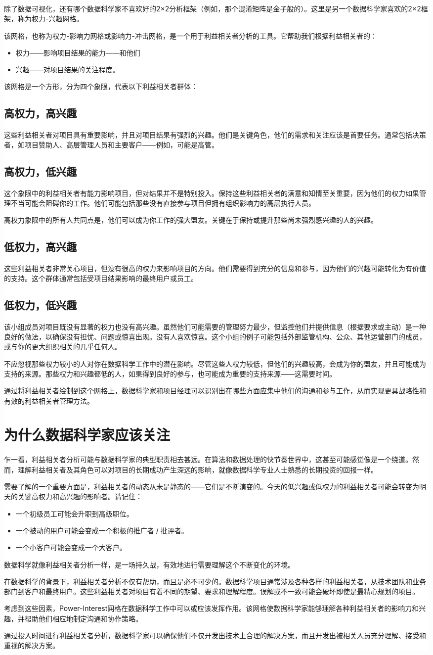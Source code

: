 除了数据可视化，还有哪个数据科学家不喜欢好的2×2分析框架（例如，那个混淆矩阵是金子般的）。这里是另一个数据科学家喜欢的2×2框架，称为权力-兴趣网格。

该网格，也称为权力-影响力网格或影响力-冲击网格，是一个用于利益相关者分析的工具。它帮助我们根据利益相关者的：

+   权力——影响项目结果的能力——和他们

+   兴趣——对项目结果的关注程度。

该网格是一个方形，分为四个象限，代表以下利益相关者群体：

## 高权力，高兴趣

这些利益相关者对项目具有重要影响，并且对项目结果有强烈的兴趣。他们是关键角色，他们的需求和关注应该是首要任务。通常包括决策者，如项目赞助人、高层管理人员和主要客户——例如，可能是高管。

## 高权力，低兴趣

这个象限中的利益相关者有能力影响项目，但对结果并不是特别投入。保持这些利益相关者的满意和知情至关重要，因为他们的权力如果管理不当可能会阻碍你的工作。他们可能包括那些没有直接参与项目但拥有组织影响力的高层执行人员。

高权力象限中的所有人共同点是，他们可以成为你工作的强大盟友。关键在于保持或提升那些尚未强烈感兴趣的人的兴趣。

## 低权力，高兴趣

这些利益相关者非常关心项目，但没有很高的权力来影响项目的方向。他们需要得到充分的信息和参与，因为他们的兴趣可能转化为有价值的支持。这个群体通常包括受项目结果影响的最终用户或员工。

## 低权力，低兴趣

该小组成员对项目既没有显著的权力也没有高兴趣。虽然他们可能需要的管理努力最少，但监控他们并提供信息（根据要求或主动）是一种良好的做法，以确保没有担忧、问题或惊喜出现。没有人喜欢惊喜。这个小组的例子可能包括外部监管机构、公众、其他运营部门的成员，或与你的更大组织相关的几乎任何人。

不应忽视那些权力较小的人对你在数据科学工作中的潜在影响。尽管这些人权力较低，但他们的兴趣较高，会成为你的盟友，并且可能成为支持的来源。那些权力和兴趣都低的人，如果得到良好的参与，也可能成为重要的支持来源——这需要时间。

通过将利益相关者绘制到这个网格上，数据科学家和项目经理可以识别出在哪些方面应集中他们的沟通和参与工作，从而实现更具战略性和有效的利益相关者管理方法。

# 为什么数据科学家应该关注

乍一看，利益相关者分析可能与数据科学家的典型职责相去甚远。在算法和数据处理的快节奏世界中，这甚至可能感觉像是一个绕道。然而，理解利益相关者及其角色可以对项目的长期成功产生深远的影响，就像数据科学专业人士熟悉的长期投资的回报一样。

需要了解的一个重要方面是，利益相关者的动态从未是静态的——它们是不断演变的。今天的低兴趣或低权力的利益相关者可能会转变为明天的关键高权力和高兴趣的影响者。请记住：

+   一个初级员工可能会升职到高级职位。

+   一个被动的用户可能会变成一个积极的推广者 / 批评者。

+   一个小客户可能会变成一个大客户。

数据科学就像利益相关者分析一样，是一场持久战，有效地进行需要理解这个不断变化的环境。

在数据科学的背景下，利益相关者分析不仅有帮助，而且是必不可少的。数据科学项目通常涉及各种各样的利益相关者，从技术团队和业务部门到客户和最终用户。这些利益相关者对项目有着不同的期望、要求和理解程度。误解或不一致可能会破坏即使是最精心规划的项目。

考虑到这些因素，Power-Interest网格在数据科学工作中可以或应该发挥作用。该网格使数据科学家能够理解各种利益相关者的影响力和兴趣，并帮助他们相应地制定沟通和协作策略。

通过投入时间进行利益相关者分析，数据科学家可以确保他们不仅开发出技术上合理的解决方案，而且开发出被相关人员充分理解、接受和重视的解决方案。
